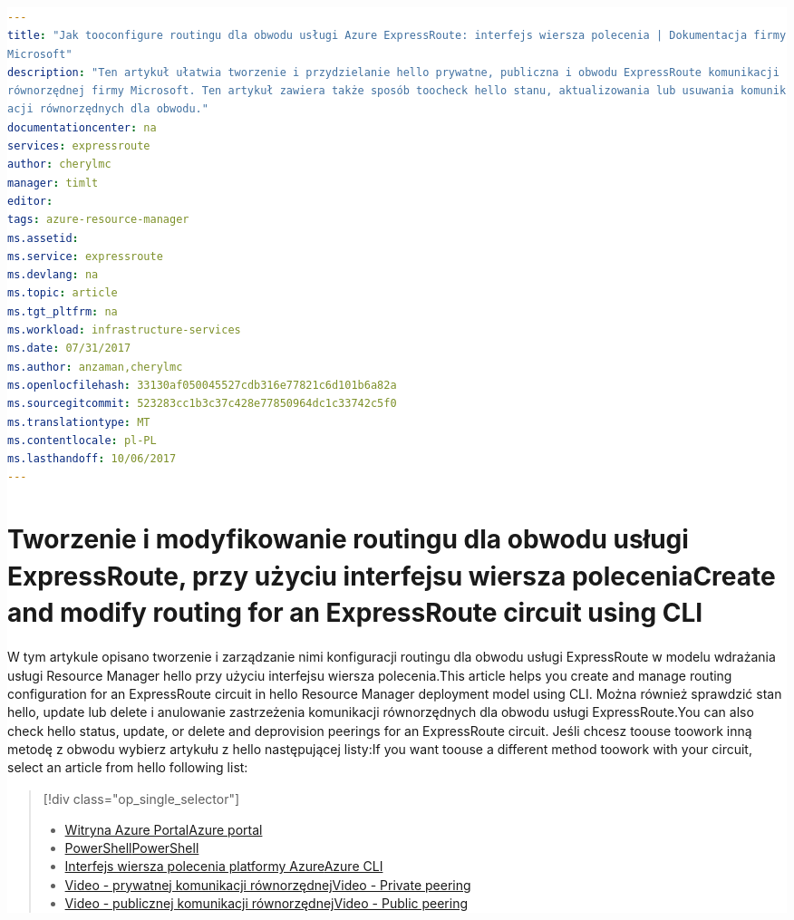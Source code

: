 ```yaml
---
title: "Jak tooconfigure routingu dla obwodu usługi Azure ExpressRoute: interfejs wiersza polecenia | Dokumentacja firmy Microsoft"
description: "Ten artykuł ułatwia tworzenie i przydzielanie hello prywatne, publiczna i obwodu ExpressRoute komunikacji równorzędnej firmy Microsoft. Ten artykuł zawiera także sposób toocheck hello stanu, aktualizowania lub usuwania komunikacji równorzędnych dla obwodu."
documentationcenter: na
services: expressroute
author: cherylmc
manager: timlt
editor: 
tags: azure-resource-manager
ms.assetid: 
ms.service: expressroute
ms.devlang: na
ms.topic: article
ms.tgt_pltfrm: na
ms.workload: infrastructure-services
ms.date: 07/31/2017
ms.author: anzaman,cherylmc
ms.openlocfilehash: 33130af050045527cdb316e77821c6d101b6a82a
ms.sourcegitcommit: 523283cc1b3c37c428e77850964dc1c33742c5f0
ms.translationtype: MT
ms.contentlocale: pl-PL
ms.lasthandoff: 10/06/2017
---
```

# <a name="create-and-modify-routing-for-an-expressroute-circuit-using-cli"></a><span data-ttu-id="88fa2-104">Tworzenie i modyfikowanie routingu dla obwodu usługi ExpressRoute, przy użyciu interfejsu wiersza polecenia</span><span class="sxs-lookup"><span data-stu-id="88fa2-104">Create and modify routing for an ExpressRoute circuit using CLI</span></span>

<span data-ttu-id="88fa2-105">W tym artykule opisano tworzenie i zarządzanie nimi konfiguracji routingu dla obwodu usługi ExpressRoute w modelu wdrażania usługi Resource Manager hello przy użyciu interfejsu wiersza polecenia.</span><span class="sxs-lookup"><span data-stu-id="88fa2-105">This article helps you create and manage routing configuration for an ExpressRoute circuit in hello Resource Manager deployment model using CLI.</span></span> <span data-ttu-id="88fa2-106">Można również sprawdzić stan hello, update lub delete i anulowanie zastrzeżenia komunikacji równorzędnych dla obwodu usługi ExpressRoute.</span><span class="sxs-lookup"><span data-stu-id="88fa2-106">You can also check hello status, update, or delete and deprovision peerings for an ExpressRoute circuit.</span></span> <span data-ttu-id="88fa2-107">Jeśli chcesz toouse toowork inną metodę z obwodu wybierz artykułu z hello następującej listy:</span><span class="sxs-lookup"><span data-stu-id="88fa2-107">If you want toouse a different method toowork with your circuit, select an article from hello following list:</span></span>

> [!div class="op_single_selector"]
> * [<span data-ttu-id="88fa2-108">Witryna Azure Portal</span><span class="sxs-lookup"><span data-stu-id="88fa2-108">Azure portal</span></span>](expressroute-howto-routing-portal-resource-manager.md)
> * [<span data-ttu-id="88fa2-109">PowerShell</span><span class="sxs-lookup"><span data-stu-id="88fa2-109">PowerShell</span></span>](expressroute-howto-routing-arm.md)
> * [<span data-ttu-id="88fa2-110">Interfejs wiersza polecenia platformy Azure</span><span class="sxs-lookup"><span data-stu-id="88fa2-110">Azure CLI</span></span>](howto-routing-cli.md)
> * [<span data-ttu-id="88fa2-111">Video - prywatnej komunikacji równorzędnej</span><span class="sxs-lookup"><span data-stu-id="88fa2-111">Video - Private peering</span></span>](http://azure.microsoft.com/documentation/videos/azure-expressroute-how-to-set-up-azure-private-peering-for-your-expressroute-circuit)
> * [<span data-ttu-id="88fa2-112">Video - publicznej komunikacji równorzędnej</span><span class="sxs-lookup"><span data-stu-id="88fa2-112">Video - Public peering</span></span>](http://azure.microsoft.com/documentation/videos/azure-expressroute-how-to-set-up-azure-public-peering-for-your-expressroute-circuit)